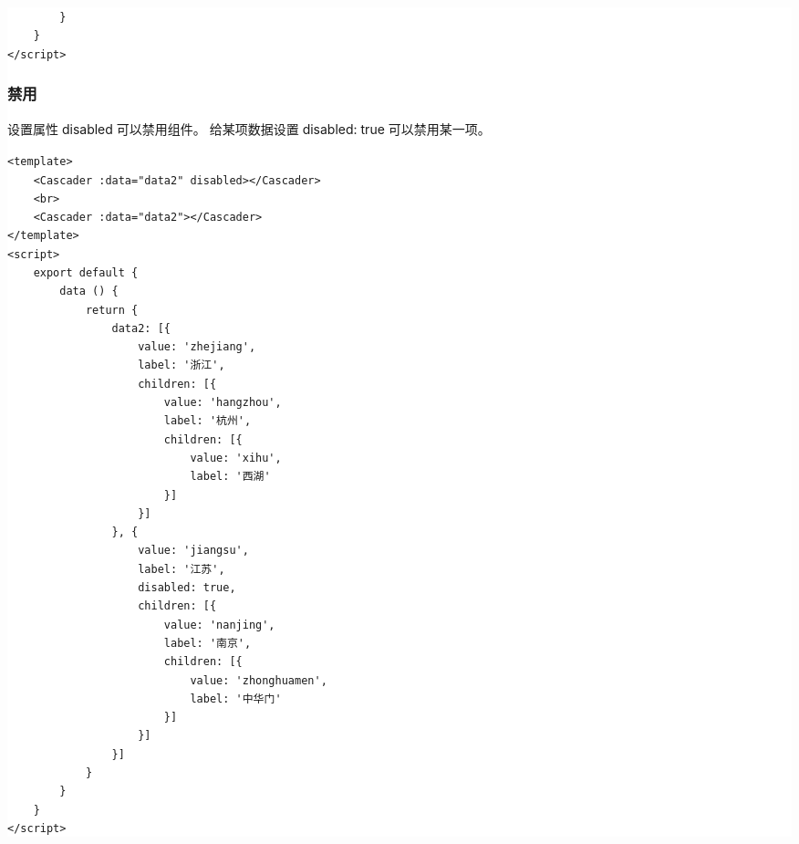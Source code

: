 ```
        }
    }
</script>

```



### 禁用
设置属性 disabled 可以禁用组件。 给某项数据设置 disabled: true 可以禁用某一项。

```
<template>
    <Cascader :data="data2" disabled></Cascader>
    <br>
    <Cascader :data="data2"></Cascader>
</template>
<script>
    export default {
        data () {
            return {
                data2: [{
                    value: 'zhejiang',
                    label: '浙江',
                    children: [{
                        value: 'hangzhou',
                        label: '杭州',
                        children: [{
                            value: 'xihu',
                            label: '西湖'
                        }]
                    }]
                }, {
                    value: 'jiangsu',
                    label: '江苏',
                    disabled: true,
                    children: [{
                        value: 'nanjing',
                        label: '南京',
                        children: [{
                            value: 'zhonghuamen',
                            label: '中华门'
                        }]
                    }]
                }]
            }
        }
    }
</script>

```
